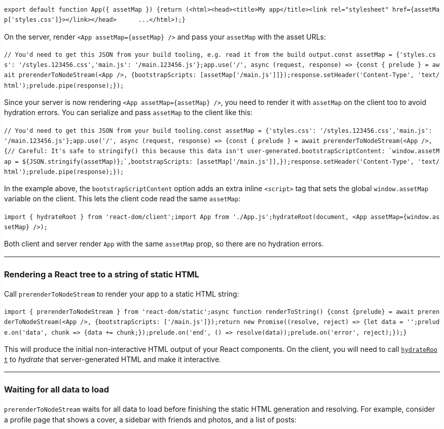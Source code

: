     export default function App({ assetMap }) {return (<html><head><title>My app</title><link rel="stylesheet" href={assetMap['styles.css']}></link></head>      ...</html>);}

On the server, render `<App assetMap={assetMap} />` and pass your `assetMap` with the asset URLs:

    // You'd need to get this JSON from your build tooling, e.g. read it from the build output.const assetMap = {'styles.css': '/styles.123456.css','main.js': '/main.123456.js'};app.use('/', async (request, response) => {const { prelude } = await prerenderToNodeStream(<App />, {bootstrapScripts: [assetMap['/main.js']]});response.setHeader('Content-Type', 'text/html');prelude.pipe(response);});

Since your server is now rendering `<App assetMap={assetMap} />`, you need to render it with `assetMap` on the client too to avoid hydration errors. You can serialize and pass `assetMap` to the client like this:

    // You'd need to get this JSON from your build tooling.const assetMap = {'styles.css': '/styles.123456.css','main.js': '/main.123456.js'};app.use('/', async (request, response) => {const { prelude } = await prerenderToNodeStream(<App />, {// Careful: It's safe to stringify() this because this data isn't user-generated.bootstrapScriptContent: `window.assetMap = ${JSON.stringify(assetMap)};`,bootstrapScripts: [assetMap['/main.js']],});response.setHeader('Content-Type', 'text/html');prelude.pipe(response);});

In the example above, the `bootstrapScriptContent` option adds an extra inline `<script>` tag that sets the global `window.assetMap` variable on the client. This lets the client code read the same `assetMap`:

    import { hydrateRoot } from 'react-dom/client';import App from './App.js';hydrateRoot(document, <App assetMap={window.assetMap} />);

Both client and server render `App` with the same `assetMap` prop, so there are no hydration errors.

* * *

### Rendering a React tree to a string of static HTML[](#rendering-a-react-tree-to-a-string-of-static-html "Link for Rendering a React tree to a string of static HTML")

Call `prerenderToNodeStream` to render your app to a static HTML string:

    import { prerenderToNodeStream } from 'react-dom/static';async function renderToString() {const {prelude} = await prerenderToNodeStream(<App />, {bootstrapScripts: ['/main.js']});return new Promise((resolve, reject) => {let data = '';prelude.on('data', chunk => {data += chunk;});prelude.on('end', () => resolve(data));prelude.on('error', reject);});}

This will produce the initial non-interactive HTML output of your React components. On the client, you will need to call [`hydrateRoot`](/reference/react-dom/client/hydrateRoot) to _hydrate_ that server-generated HTML and make it interactive.

* * *

### Waiting for all data to load[](#waiting-for-all-data-to-load "Link for Waiting for all data to load")

`prerenderToNodeStream` waits for all data to load before finishing the static HTML generation and resolving. For example, consider a profile page that shows a cover, a sidebar with friends and photos, and a list of posts:
